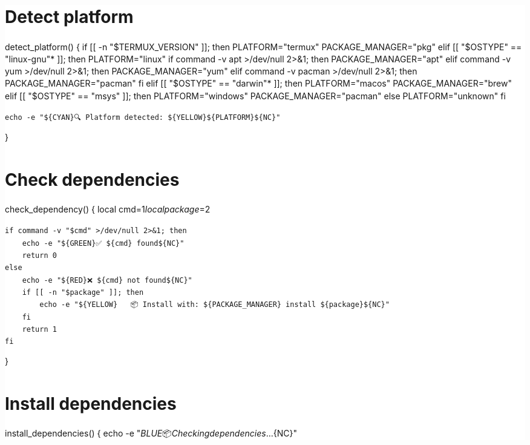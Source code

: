 # Detect platform
detect_platform() {
    if [[ -n "$TERMUX_VERSION" ]]; then
        PLATFORM="termux"
        PACKAGE_MANAGER="pkg"
    elif [[ "$OSTYPE" == "linux-gnu"* ]]; then
        PLATFORM="linux"
        if command -v apt >/dev/null 2>&1; then
            PACKAGE_MANAGER="apt"
        elif command -v yum >/dev/null 2>&1; then
            PACKAGE_MANAGER="yum"
        elif command -v pacman >/dev/null 2>&1; then
            PACKAGE_MANAGER="pacman"
        fi
    elif [[ "$OSTYPE" == "darwin"* ]]; then
        PLATFORM="macos"
        PACKAGE_MANAGER="brew"
    elif [[ "$OSTYPE" == "msys" ]]; then
        PLATFORM="windows"
        PACKAGE_MANAGER="pacman"
    else
        PLATFORM="unknown"
    fi
    
    echo -e "${CYAN}🔍 Platform detected: ${YELLOW}${PLATFORM}${NC}"
}

# Check dependencies
check_dependency() {
    local cmd=$1
    local package=$2
    
    if command -v "$cmd" >/dev/null 2>&1; then
        echo -e "${GREEN}✅ ${cmd} found${NC}"
        return 0
    else
        echo -e "${RED}❌ ${cmd} not found${NC}"
        if [[ -n "$package" ]]; then
            echo -e "${YELLOW}   📦 Install with: ${PACKAGE_MANAGER} install ${package}${NC}"
        fi
        return 1
    fi
}

# Install dependencies
install_dependencies() {
    echo -e "${BLUE}📦 Checking dependencies...${NC}"
    